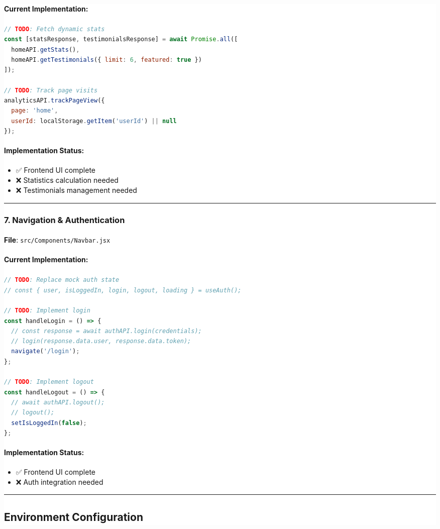 #### Current Implementation:
```javascript
// TODO: Fetch dynamic stats
const [statsResponse, testimonialsResponse] = await Promise.all([
  homeAPI.getStats(),
  homeAPI.getTestimonials({ limit: 6, featured: true })
]);

// TODO: Track page visits
analyticsAPI.trackPageView({
  page: 'home',
  userId: localStorage.getItem('userId') || null
});
```

#### Implementation Status:
- ✅ Frontend UI complete
- ❌ Statistics calculation needed
- ❌ Testimonials management needed

---

### 7. Navigation & Authentication
**File**: `src/Components/Navbar.jsx`

#### Current Implementation:
```javascript
// TODO: Replace mock auth state
// const { user, isLoggedIn, login, logout, loading } = useAuth();

// TODO: Implement login
const handleLogin = () => {
  // const response = await authAPI.login(credentials);
  // login(response.data.user, response.data.token);
  navigate('/login');
};

// TODO: Implement logout
const handleLogout = () => {
  // await authAPI.logout();
  // logout();
  setIsLoggedIn(false);
};
```

#### Implementation Status:
- ✅ Frontend UI complete
- ❌ Auth integration needed

---

## Environment Configuration
